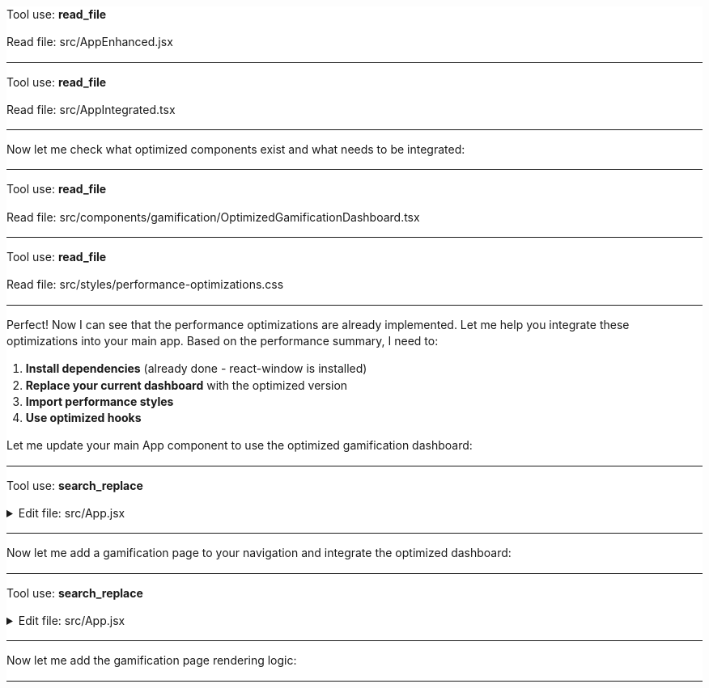 Tool use: **read_file**

Read file: src/AppEnhanced.jsx

---

Tool use: **read_file**

Read file: src/AppIntegrated.tsx

---

Now let me check what optimized components exist and what needs to be integrated:


---

Tool use: **read_file**

Read file: src/components/gamification/OptimizedGamificationDashboard.tsx

---

Tool use: **read_file**

Read file: src/styles/performance-optimizations.css

---

Perfect! Now I can see that the performance optimizations are already implemented. Let me help you integrate these optimizations into your main app. Based on the performance summary, I need to:

1. **Install dependencies** (already done - react-window is installed)
2. **Replace your current dashboard** with the optimized version
3. **Import performance styles**
4. **Use optimized hooks**

Let me update your main App component to use the optimized gamification dashboard:


---

Tool use: **search_replace**


<details><summary>Edit file: src/App.jsx</summary></details>

---

Now let me add a gamification page to your navigation and integrate the optimized dashboard:


---

Tool use: **search_replace**


<details><summary>Edit file: src/App.jsx</summary></details>

---

Now let me add the gamification page rendering logic:


---